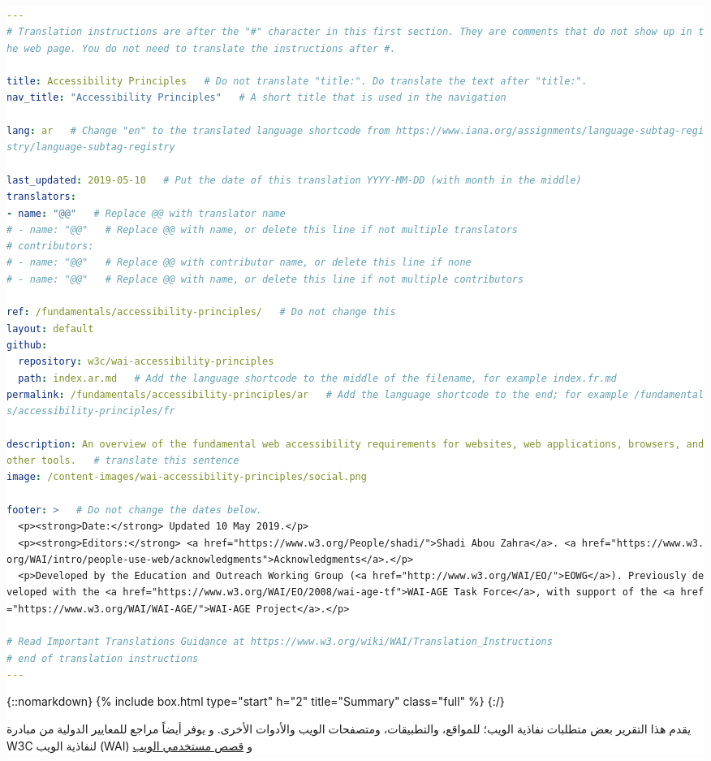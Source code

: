 ```yaml
---
# Translation instructions are after the "#" character in this first section. They are comments that do not show up in the web page. You do not need to translate the instructions after #.
 
title: Accessibility Principles   # Do not translate "title:". Do translate the text after "title:".
nav_title: "Accessibility Principles"   # A short title that is used in the navigation
 
lang: ar   # Change "en" to the translated language shortcode from https://www.iana.org/assignments/language-subtag-registry/language-subtag-registry
 
last_updated: 2019-05-10   # Put the date of this translation YYYY-MM-DD (with month in the middle)
translators:
- name: "@@"   # Replace @@ with translator name
# - name: "@@"   # Replace @@ with name, or delete this line if not multiple translators
# contributors:
# - name: "@@"   # Replace @@ with contributor name, or delete this line if none
# - name: "@@"   # Replace @@ with name, or delete this line if not multiple contributors
 
ref: /fundamentals/accessibility-principles/   # Do not change this
layout: default
github:
  repository: w3c/wai-accessibility-principles
  path: index.ar.md   # Add the language shortcode to the middle of the filename, for example index.fr.md
permalink: /fundamentals/accessibility-principles/ar   # Add the language shortcode to the end; for example /fundamentals/accessibility-principles/fr
 
description: An overview of the fundamental web accessibility requirements for websites, web applications, browsers, and other tools.   # translate this sentence
image: /content-images/wai-accessibility-principles/social.png
 
footer: >   # Do not change the dates below.
  <p><strong>Date:</strong> Updated 10 May 2019.</p>
  <p><strong>Editors:</strong> <a href="https://www.w3.org/People/shadi/">Shadi Abou Zahra</a>. <a href="https://www.w3.org/WAI/intro/people-use-web/acknowledgments">Acknowledgments</a>.</p>
  <p>Developed by the Education and Outreach Working Group (<a href="http://www.w3.org/WAI/EO/">EOWG</a>). Previously developed with the <a href="https://www.w3.org/WAI/EO/2008/wai-age-tf">WAI-AGE Task Force</a>, with support of the <a href="https://www.w3.org/WAI/WAI-AGE/">WAI-AGE Project</a>.</p>
 
# Read Important Translations Guidance at https://www.w3.org/wiki/WAI/Translation_Instructions
# end of translation instructions
---
```

 
{::nomarkdown}
{% include box.html type="start" h="2" title="Summary" class="full" %}
{:/}
 
يقدم هذا التقرير بعض متطلبات نفاذية الويب؛ للمواقع، والتطبيقات، ومتصفحات الويب والأدوات الأخرى. و يوفر أيضاً مراجع للمعايير الدولية من مبادرة W3C لنفاذية الويب (WAI) و [قصص مستخدمي الويب]( /people-use-web/user-stories/)
 